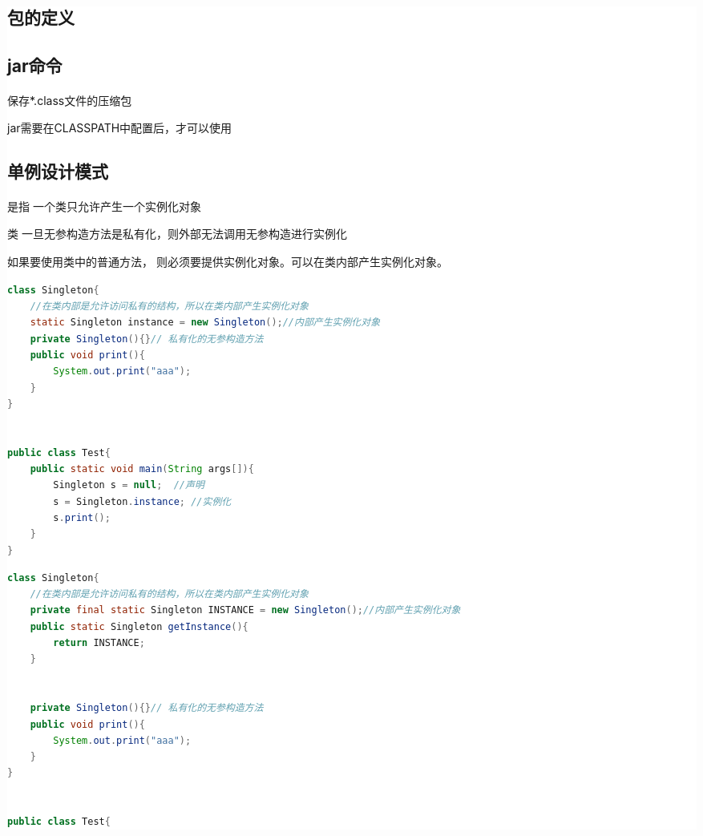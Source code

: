     

## 包的定义







## jar命令



保存*.class文件的压缩包



jar需要在CLASSPATH中配置后，才可以使用





## 单例设计模式



是指 一个类只允许产生一个实例化对象



类  一旦无参构造方法是私有化，则外部无法调用无参构造进行实例化

如果要使用类中的普通方法， 则必须要提供实例化对象。可以在类内部产生实例化对象。

```java
class Singleton{
    //在类内部是允许访问私有的结构，所以在类内部产生实例化对象
    static Singleton instance = new Singleton();//内部产生实例化对象
    private Singleton(){}// 私有化的无参构造方法
    public void print(){
        System.out.print("aaa");
    }
}


public class Test{
    public static void main(String args[]){
        Singleton s = null;  //声明
        s = Singleton.instance; //实例化
        s.print();
    }
}
```



```java
class Singleton{
    //在类内部是允许访问私有的结构，所以在类内部产生实例化对象
    private final static Singleton INSTANCE = new Singleton();//内部产生实例化对象
    public static Singleton getInstance(){
        return INSTANCE;
    }
    
    
    private Singleton(){}// 私有化的无参构造方法
    public void print(){
        System.out.print("aaa");
    }
}


public class Test{
```